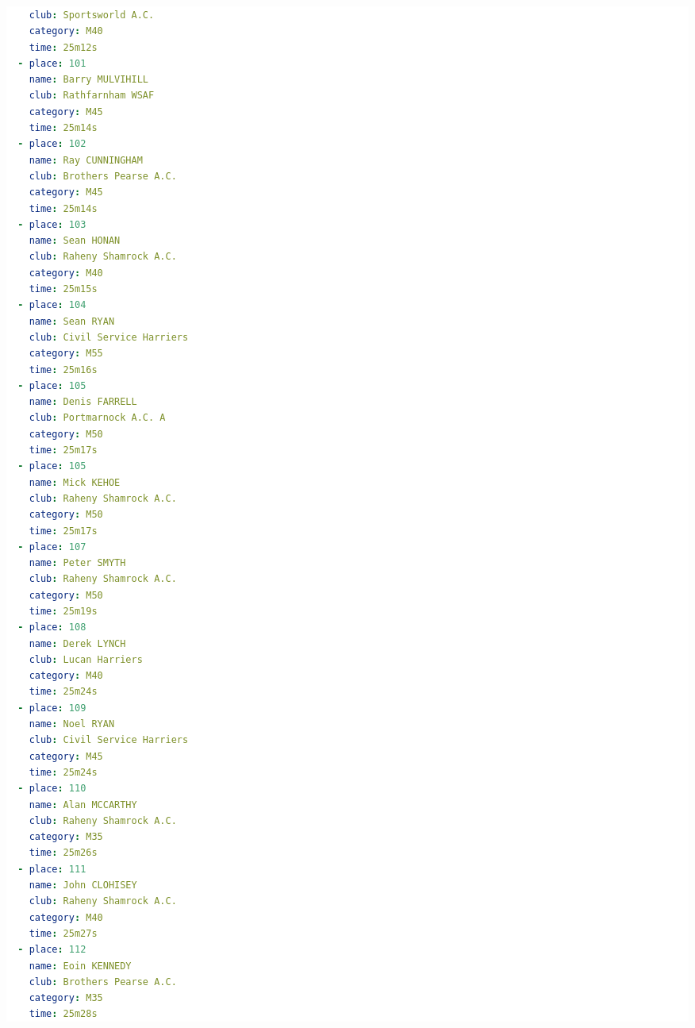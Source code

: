 ```yaml
    club: Sportsworld A.C.
    category: M40
    time: 25m12s
  - place: 101
    name: Barry MULVIHILL
    club: Rathfarnham WSAF
    category: M45
    time: 25m14s
  - place: 102
    name: Ray CUNNINGHAM
    club: Brothers Pearse A.C.
    category: M45
    time: 25m14s
  - place: 103
    name: Sean HONAN
    club: Raheny Shamrock A.C.
    category: M40
    time: 25m15s
  - place: 104
    name: Sean RYAN
    club: Civil Service Harriers
    category: M55
    time: 25m16s
  - place: 105
    name: Denis FARRELL
    club: Portmarnock A.C. A
    category: M50
    time: 25m17s
  - place: 105
    name: Mick KEHOE
    club: Raheny Shamrock A.C.
    category: M50
    time: 25m17s
  - place: 107
    name: Peter SMYTH
    club: Raheny Shamrock A.C.
    category: M50
    time: 25m19s
  - place: 108
    name: Derek LYNCH
    club: Lucan Harriers
    category: M40
    time: 25m24s
  - place: 109
    name: Noel RYAN
    club: Civil Service Harriers
    category: M45
    time: 25m24s
  - place: 110
    name: Alan MCCARTHY
    club: Raheny Shamrock A.C.
    category: M35
    time: 25m26s
  - place: 111
    name: John CLOHISEY
    club: Raheny Shamrock A.C.
    category: M40
    time: 25m27s
  - place: 112
    name: Eoin KENNEDY
    club: Brothers Pearse A.C.
    category: M35
    time: 25m28s
```
